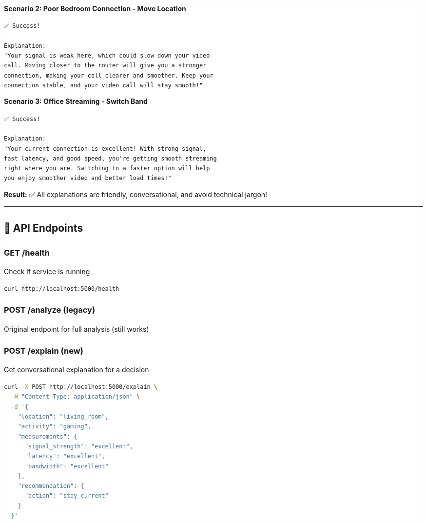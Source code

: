 **Scenario 2: Poor Bedroom Connection - Move Location**
```
✅ Success!

Explanation:
"Your signal is weak here, which could slow down your video 
call. Moving closer to the router will give you a stronger 
connection, making your call clearer and smoother. Keep your 
connection stable, and your video call will stay smooth!"
```

**Scenario 3: Office Streaming - Switch Band**
```
✅ Success!

Explanation:
"Your current connection is excellent! With strong signal, 
fast latency, and good speed, you're getting smooth streaming 
right where you are. Switching to a faster option will help 
you enjoy smoother video and better load times!"
```

**Result:** ✅ All explanations are friendly, conversational, and avoid technical jargon!

---

## 🔧 API Endpoints

### GET /health
Check if service is running
```bash
curl http://localhost:5000/health
```

### POST /analyze (legacy)
Original endpoint for full analysis (still works)

### POST /explain (new)
Get conversational explanation for a decision
```bash
curl -X POST http://localhost:5000/explain \
  -H "Content-Type: application/json" \
  -d '{
    "location": "living_room",
    "activity": "gaming",
    "measurements": {
      "signal_strength": "excellent",
      "latency": "excellent",
      "bandwidth": "excellent"
    },
    "recommendation": {
      "action": "stay_current"
    }
  }'
```
